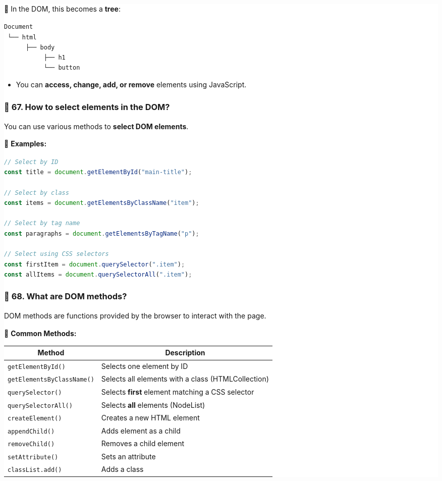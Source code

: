 🧩 In the DOM, this becomes a **tree**:

```
Document
 └── html
      ├── body
           ├── h1
           └── button
```

* You can **access, change, add, or remove** elements using JavaScript.



### 🔹 **67. How to select elements in the DOM?**

You can use various methods to **select DOM elements**.

🧠 **Examples:**

```js
// Select by ID
const title = document.getElementById("main-title");

// Select by class
const items = document.getElementsByClassName("item");

// Select by tag name
const paragraphs = document.getElementsByTagName("p");

// Select using CSS selectors
const firstItem = document.querySelector(".item");
const allItems = document.querySelectorAll(".item");
```



### 🔹 **68. What are DOM methods?**

DOM methods are functions provided by the browser to interact with the page.

🧠 **Common Methods:**

| Method                     | Description                                        |
| -------------------------- | -------------------------------------------------- |
| `getElementById()`         | Selects one element by ID                          |
| `getElementsByClassName()` | Selects all elements with a class (HTMLCollection) |
| `querySelector()`          | Selects **first** element matching a CSS selector  |
| `querySelectorAll()`       | Selects **all** elements (NodeList)                |
| `createElement()`          | Creates a new HTML element                         |
| `appendChild()`            | Adds element as a child                            |
| `removeChild()`            | Removes a child element                            |
| `setAttribute()`           | Sets an attribute                                  |
| `classList.add()`          | Adds a class                                       |
